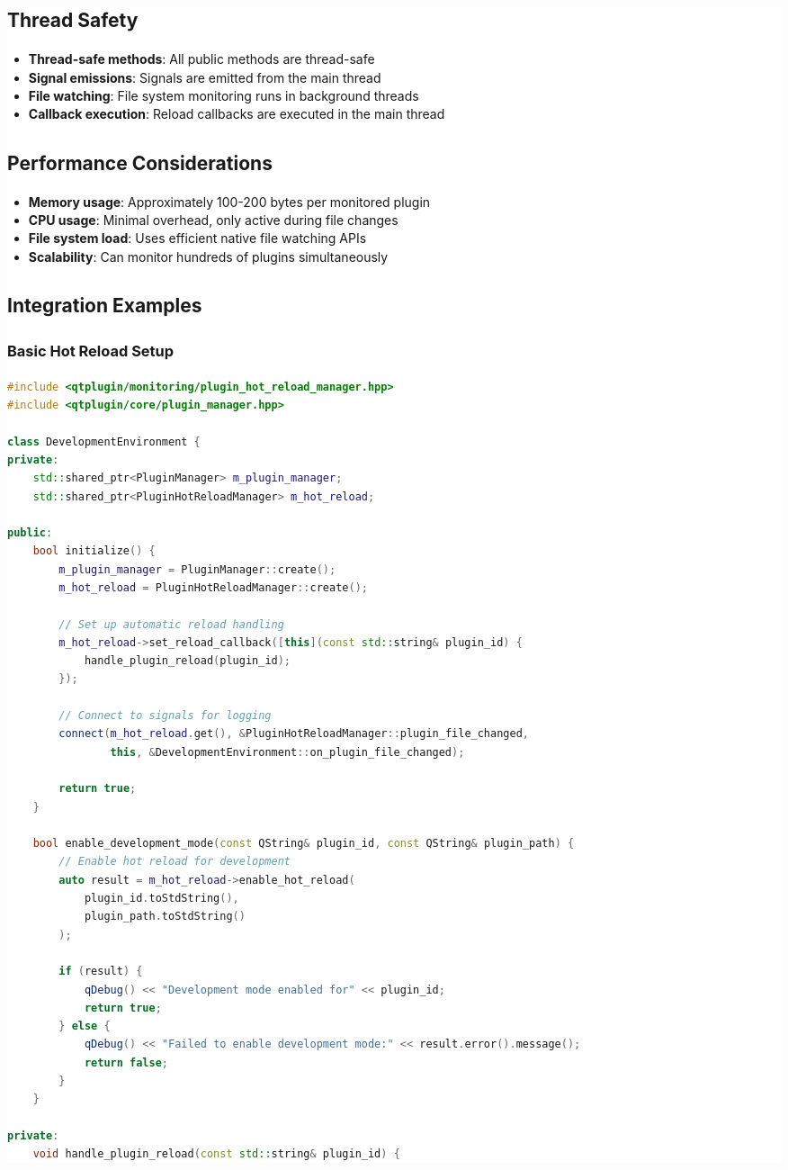 ## Thread Safety

- **Thread-safe methods**: All public methods are thread-safe
- **Signal emissions**: Signals are emitted from the main thread
- **File watching**: File system monitoring runs in background threads
- **Callback execution**: Reload callbacks are executed in the main thread

## Performance Considerations

- **Memory usage**: Approximately 100-200 bytes per monitored plugin
- **CPU usage**: Minimal overhead, only active during file changes
- **File system load**: Uses efficient native file watching APIs
- **Scalability**: Can monitor hundreds of plugins simultaneously

## Integration Examples

### Basic Hot Reload Setup

```cpp
#include <qtplugin/monitoring/plugin_hot_reload_manager.hpp>
#include <qtplugin/core/plugin_manager.hpp>

class DevelopmentEnvironment {
private:
    std::shared_ptr<PluginManager> m_plugin_manager;
    std::shared_ptr<PluginHotReloadManager> m_hot_reload;
    
public:
    bool initialize() {
        m_plugin_manager = PluginManager::create();
        m_hot_reload = PluginHotReloadManager::create();
        
        // Set up automatic reload handling
        m_hot_reload->set_reload_callback([this](const std::string& plugin_id) {
            handle_plugin_reload(plugin_id);
        });
        
        // Connect to signals for logging
        connect(m_hot_reload.get(), &PluginHotReloadManager::plugin_file_changed,
                this, &DevelopmentEnvironment::on_plugin_file_changed);
        
        return true;
    }
    
    bool enable_development_mode(const QString& plugin_id, const QString& plugin_path) {
        // Enable hot reload for development
        auto result = m_hot_reload->enable_hot_reload(
            plugin_id.toStdString(), 
            plugin_path.toStdString()
        );
        
        if (result) {
            qDebug() << "Development mode enabled for" << plugin_id;
            return true;
        } else {
            qDebug() << "Failed to enable development mode:" << result.error().message();
            return false;
        }
    }
    
private:
    void handle_plugin_reload(const std::string& plugin_id) {
```